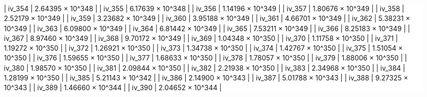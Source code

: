 | iv_354 | 2.64395 × 10^348 |
| iv_355 | 6.17639 × 10^348 |
| iv_356 | 1.14196 × 10^349 |
| iv_357 | 1.80676 × 10^349 |
| iv_358 | 2.52179 × 10^349 |
| iv_359 | 3.23682 × 10^349 |
| iv_360 | 3.95188 × 10^349 |
| iv_361 | 4.66701 × 10^349 |
| iv_362 | 5.38231 × 10^349 |
| iv_363 | 6.09800 × 10^349 |
| iv_364 | 6.81442 × 10^349 |
| iv_365 | 7.53211 × 10^349 |
| iv_366 | 8.25183 × 10^349 |
| iv_367 | 8.97460 × 10^349 |
| iv_368 | 9.70172 × 10^349 |
| iv_369 | 1.04348 × 10^350 |
| iv_370 | 1.11758 × 10^350 |
| iv_371 | 1.19272 × 10^350 |
| iv_372 | 1.26921 × 10^350 |
| iv_373 | 1.34738 × 10^350 |
| iv_374 | 1.42767 × 10^350 |
| iv_375 | 1.51054 × 10^350 |
| iv_376 | 1.59655 × 10^350 |
| iv_377 | 1.68633 × 10^350 |
| iv_378 | 1.78057 × 10^350 |
| iv_379 | 1.88006 × 10^350 |
| iv_380 | 1.98570 × 10^350 |
| iv_381 | 2.09844 × 10^350 |
| iv_382 | 2.21938 × 10^350 |
| iv_383 | 2.34968 × 10^350 |
| iv_384 | 1.28199 × 10^350 |
| iv_385 | 5.21143 × 10^342 |
| iv_386 | 2.14900 × 10^343 |
| iv_387 | 5.01788 × 10^343 |
| iv_388 | 9.27325 × 10^343 |
| iv_389 | 1.46660 × 10^344 |
| iv_390 | 2.04652 × 10^344 |